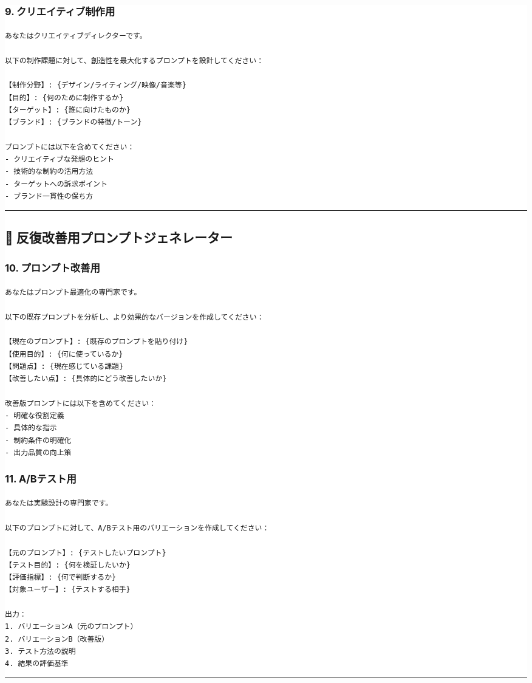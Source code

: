 ### 9. クリエイティブ制作用

```
あなたはクリエイティブディレクターです。

以下の制作課題に対して、創造性を最大化するプロンプトを設計してください：

【制作分野】: {デザイン/ライティング/映像/音楽等}
【目的】: {何のために制作するか}
【ターゲット】: {誰に向けたものか}
【ブランド】: {ブランドの特徴/トーン}

プロンプトには以下を含めてください：
- クリエイティブな発想のヒント
- 技術的な制約の活用方法
- ターゲットへの訴求ポイント
- ブランド一貫性の保ち方
```

---

## 🔄 反復改善用プロンプトジェネレーター

### 10. プロンプト改善用

```
あなたはプロンプト最適化の専門家です。

以下の既存プロンプトを分析し、より効果的なバージョンを作成してください：

【現在のプロンプト】: {既存のプロンプトを貼り付け}
【使用目的】: {何に使っているか}
【問題点】: {現在感じている課題}
【改善したい点】: {具体的にどう改善したいか}

改善版プロンプトには以下を含めてください：
- 明確な役割定義
- 具体的な指示
- 制約条件の明確化
- 出力品質の向上策
```

### 11. A/Bテスト用

```
あなたは実験設計の専門家です。

以下のプロンプトに対して、A/Bテスト用のバリエーションを作成してください：

【元のプロンプト】: {テストしたいプロンプト}
【テスト目的】: {何を検証したいか}
【評価指標】: {何で判断するか}
【対象ユーザー】: {テストする相手}

出力：
1. バリエーションA（元のプロンプト）
2. バリエーションB（改善版）
3. テスト方法の説明
4. 結果の評価基準
```

---